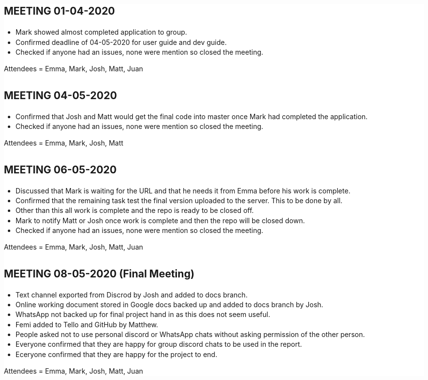 ## MEETING 01-04-2020
- Mark showed almost completed application to group.
- Confirmed deadline of 04-05-2020 for user guide and dev guide.
- Checked if anyone had an issues, none were mention so closed the meeting.

Attendees = Emma, Mark, Josh, Matt, Juan


## MEETING 04-05-2020
- Confirmed that Josh and Matt would get the final code into master once Mark had completed the application.
- Checked if anyone had an issues, none were mention so closed the meeting.

Attendees = Emma, Mark, Josh, Matt


## MEETING 06-05-2020
- Discussed that Mark is waiting for the URL and that he needs it from Emma before his work is complete.
- Confirmed that the remaining task test the final version uploaded to the server. This to be done by all.
- Other than this all work is complete and the repo is ready to be closed off.
- Mark to notify Matt or Josh once work is complete and then the repo will be closed down.
- Checked if anyone had an issues, none were mention so closed the meeting.

Attendees = Emma, Mark, Josh, Matt, Juan


## MEETING 08-05-2020 (Final Meeting)
- Text channel exported from Discrod by Josh and added to docs branch.
- Online working document stored in Google docs backed up and added to docs branch by Josh.
- WhatsApp not backed up for final project hand in as this does not seem useful.
- Femi added to Tello and GitHub by Matthew.
- People asked not to use personal discord or WhatsApp chats without asking permission of the other person.
- Everyone confirmed that they are happy for group discord chats to be used in the report.
- Eceryone confirmed that they are happy for the project to end.

Attendees = Emma, Mark, Josh, Matt, Juan
